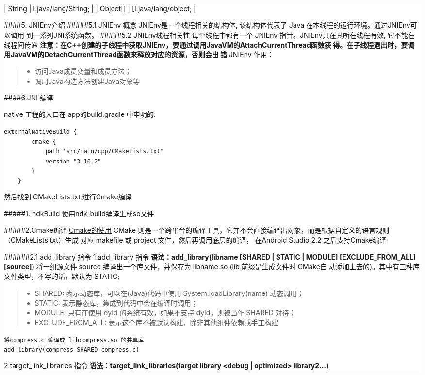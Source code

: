 |  String    | Ljava/lang/String; |
| Object[]   | [Ljava/lang/object; |


####5. JNIEnv介绍
#####5.1 JNIEnv 概念
JNIEnv是一个线程相关的结构体, 该结构体代表了 Java 在本线程的运行环境。通过JNIEnv可以调用
到一系列JNI系统函数。
#####5.2 JNIEnv线程相关性
每个线程中都有一个 JNIEnv 指针。JNIEnv只在其所在线程有效, 它不能在线程间传递
**注意：在C++创建的子线程中获取JNIEnv，要通过调用JavaVM的AttachCurrentThread函数获
  得。在子线程退出时，要调用JavaVM的DetachCurrentThread函数来释放对应的资源，否则会出
  错**
JNIEnv 作用：
> + 访问Java成员变量和成员方法；
> + 调用Java构造方法创建Java对象等

####6.JNI 编译

native 工程的入口在 app的build.gradle 中申明的:
```
externalNativeBuild {
        cmake {
            path "src/main/cpp/CMakeLists.txt"
            version "3.10.2"
        }
    }
```
然后找到 CMakeLists.txt  进行Cmake编译



#####1. ndkBuild 
[使用ndk-build编译生成so文件](https://blog.csdn.net/cheng2290/article/details/77717164)

#####2.Cmake编译
[Cmake的使用](https://www.jianshu.com/p/c71ec5d63f0d)
CMake 则是一个跨平台的编译工具，它并不会直接编译出对象，而是根据自定义的语言规则
（CMakeLists.txt）生成 对应 makefile 或 project 文件，然后再调用底层的编译， 在Android
Studio 2.2 之后支持Cmake编译

######2.1 add_library 指令
1.add_library 指令
**语法：add_library(libname [SHARED | STATIC | MODULE] [EXCLUDE_FROM_ALL] [source])**
将一组源文件 source 编译出一个库文件，并保存为 libname.so (lib 前缀是生成文件时 CMake自
动添加上去的)。其中有三种库文件类型，不写的话，默认为 STATIC;
> + SHARED: 表示动态库，可以在(Java)代码中使用 System.loadLibrary(name) 动态调用；
> + STATIC: 表示静态库，集成到代码中会在编译时调用；
> + MODULE: 只有在使用 dyId 的系统有效，如果不支持 dyId，则被当作 SHARED 对待；
> + EXCLUDE_FROM_ALL: 表示这个库不被默认构建，除非其他组件依赖或手工构建

```
将compress.c 编译成 libcompress.so 的共享库 
add_library(compress SHARED compress.c)
```
2.target_link_libraries 指令
**语法：target_link_libraries(target library <debug | optimized> library2…)**
